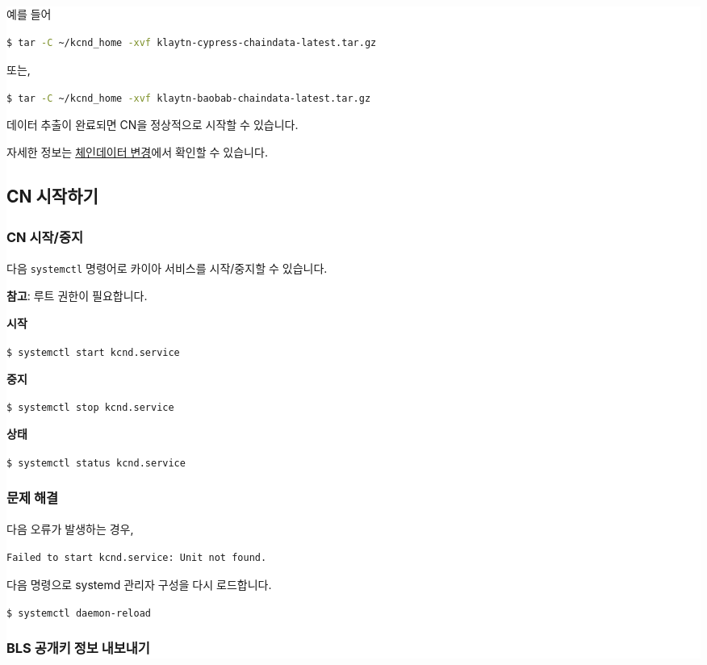 예를 들어

```bash
$ tar -C ~/kcnd_home -xvf klaytn-cypress-chaindata-latest.tar.gz
```

또는,

```bash
$ tar -C ~/kcnd_home -xvf klaytn-baobab-chaindata-latest.tar.gz
```

데이터 추출이 완료되면 CN을 정상적으로 시작할 수 있습니다.

자세한 정보는 [체인데이터 변경](../../../misc/operation/chaindata-change.md)에서 확인할 수 있습니다.

## CN 시작하기 <a id="startup-the-cn"></a>

### CN 시작/중지 <a id="cn-start-stop"></a>

다음 `systemctl` 명령어로 카이아 서비스를 시작/중지할 수 있습니다.

**참고**: 루트 권한이 필요합니다.

**시작**

```bash
$ systemctl start kcnd.service

```

**중지**

```bash
$ systemctl stop kcnd.service

```

**상태**

```bash
$ systemctl status kcnd.service

```

### 문제 해결 <a id="troubleshooting"></a>

다음 오류가 발생하는 경우,

```bash
Failed to start kcnd.service: Unit not found.
```

다음 명령으로 systemd 관리자 구성을 다시 로드합니다.

```bash
$ systemctl daemon-reload
```

### BLS 공개키 정보 내보내기 <a id="export-bls-public-key-info"></a>
